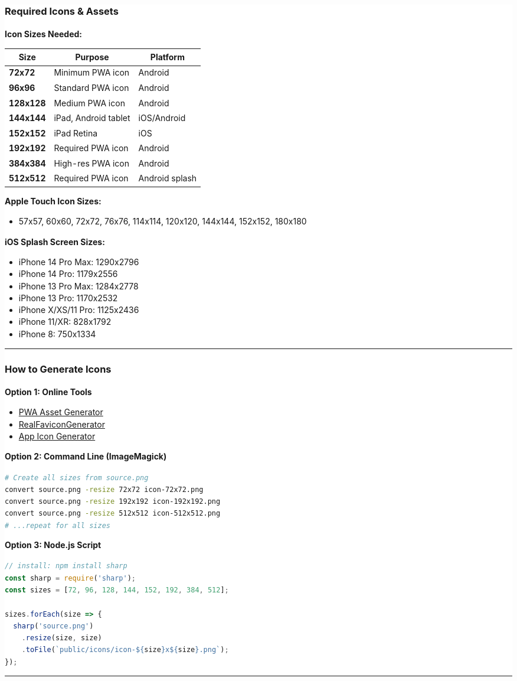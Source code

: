 
### Required Icons & Assets

**Icon Sizes Needed:**

| Size | Purpose | Platform |
|------|---------|----------|
| **72x72** | Minimum PWA icon | Android |
| **96x96** | Standard PWA icon | Android |
| **128x128** | Medium PWA icon | Android |
| **144x144** | iPad, Android tablet | iOS/Android |
| **152x152** | iPad Retina | iOS |
| **192x192** | Required PWA icon | Android |
| **384x384** | High-res PWA icon | Android |
| **512x512** | Required PWA icon | Android splash |

**Apple Touch Icon Sizes:**
- 57x57, 60x60, 72x72, 76x76, 114x114, 120x120, 144x144, 152x152, 180x180

**iOS Splash Screen Sizes:**
- iPhone 14 Pro Max: 1290x2796
- iPhone 14 Pro: 1179x2556
- iPhone 13 Pro Max: 1284x2778
- iPhone 13 Pro: 1170x2532
- iPhone X/XS/11 Pro: 1125x2436
- iPhone 11/XR: 828x1792
- iPhone 8: 750x1334

---

### How to Generate Icons

**Option 1: Online Tools**
- [PWA Asset Generator](https://www.pwabuilder.com/imageGenerator)
- [RealFaviconGenerator](https://realfavicongenerator.net/)
- [App Icon Generator](https://appicon.co/)

**Option 2: Command Line (ImageMagick)**
```bash
# Create all sizes from source.png
convert source.png -resize 72x72 icon-72x72.png
convert source.png -resize 192x192 icon-192x192.png
convert source.png -resize 512x512 icon-512x512.png
# ...repeat for all sizes
```

**Option 3: Node.js Script**
```javascript
// install: npm install sharp
const sharp = require('sharp');
const sizes = [72, 96, 128, 144, 152, 192, 384, 512];

sizes.forEach(size => {
  sharp('source.png')
    .resize(size, size)
    .toFile(`public/icons/icon-${size}x${size}.png`);
});
```

---